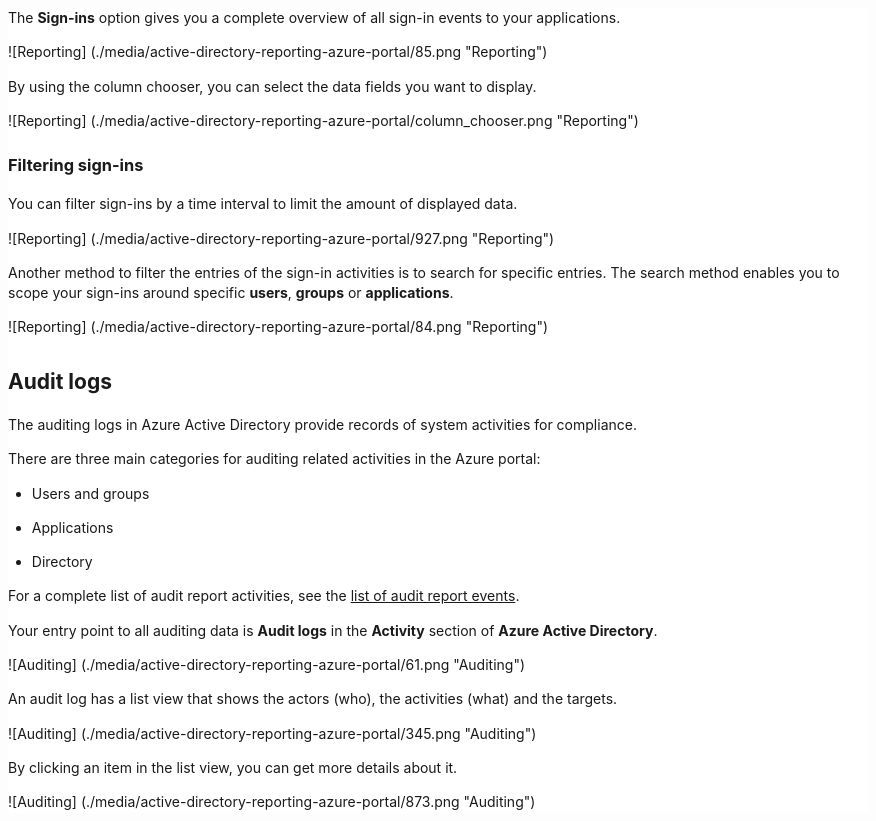 

The **Sign-ins** option gives you a complete overview of all sign-in events to your applications.

![Reporting] (./media/active-directory-reporting-azure-portal/85.png "Reporting")

By using the column chooser, you can select the data fields you want to display.

![Reporting] (./media/active-directory-reporting-azure-portal/column_chooser.png "Reporting")



### <a name="filtering-sign-ins"></a>Filtering sign-ins

You can filter sign-ins by a time interval to limit the amount of displayed data.

![Reporting] (./media/active-directory-reporting-azure-portal/927.png "Reporting")


Another method to filter the entries of the sign-in activities is to search for specific entries.
The search method enables you to scope your sign-ins around specific **users**, **groups** or **applications**.


![Reporting] (./media/active-directory-reporting-azure-portal/84.png "Reporting")

## <a name="audit-logs"></a>Audit logs

The auditing logs in Azure Active Directory provide records of system activities for compliance.

There are three main categories for auditing related activities in the Azure portal:

- Users and groups   

- Applications

- Directory   


For a complete list of audit report activities, see the [list of audit report events](active-directory-reporting-audit-events.md#list-of-audit-report-events).


Your entry point to all auditing data is **Audit logs** in the **Activity** section of **Azure Active Directory**.


![Auditing] (./media/active-directory-reporting-azure-portal/61.png "Auditing")


An audit log has a list view that shows the actors (who), the activities (what) and the targets.


![Auditing] (./media/active-directory-reporting-azure-portal/345.png "Auditing")


By clicking an item in the list view, you can get more details about it.

![Auditing] (./media/active-directory-reporting-azure-portal/873.png "Auditing")
